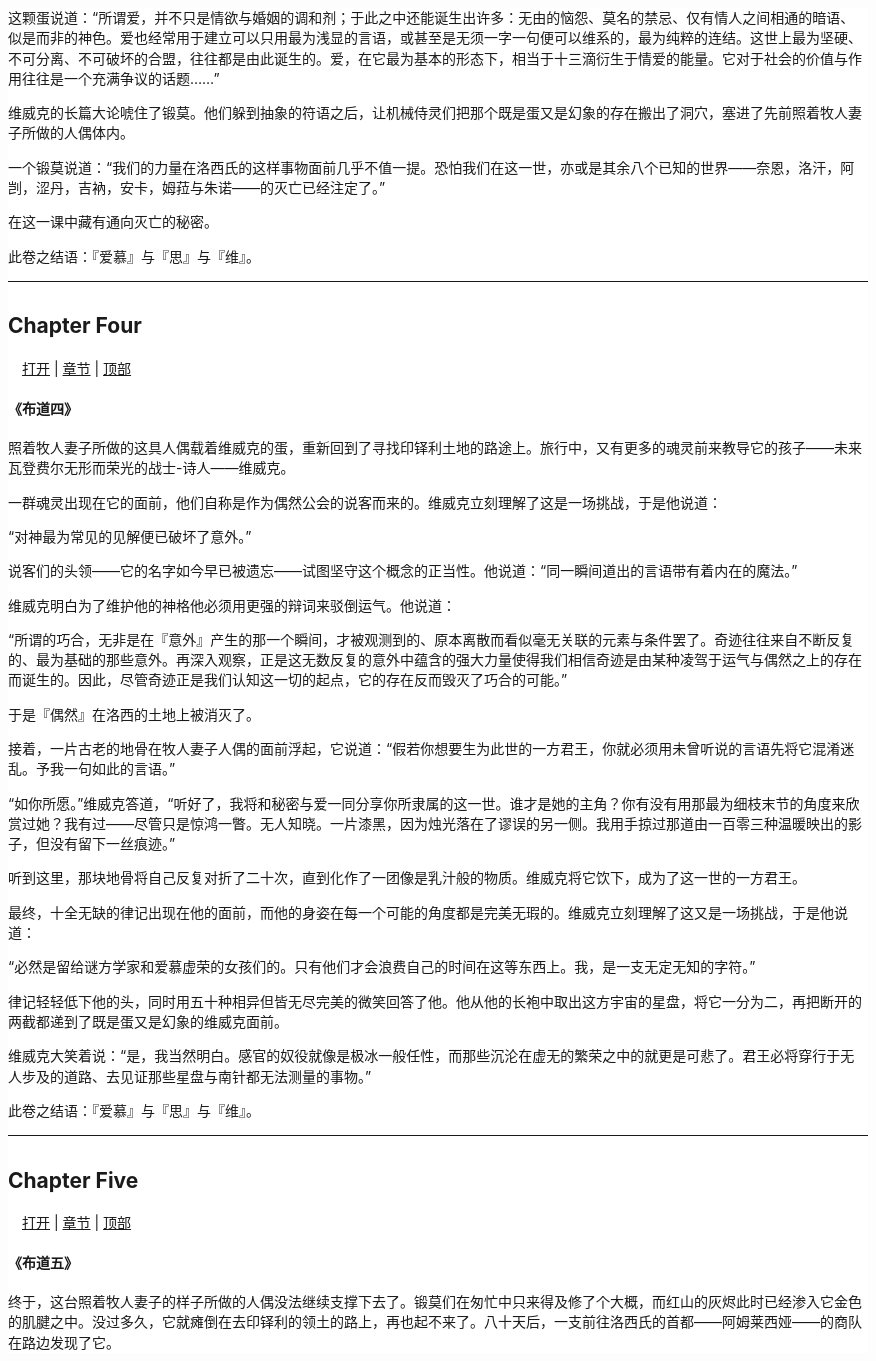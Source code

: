 这颗蛋说道：“所谓爱，并不只是情欲与婚姻的调和剂；于此之中还能诞生出许多：无由的恼怨、莫名的禁忌、仅有情人之间相通的暗语、似是而非的神色。爱也经常用于建立可以只用最为浅显的言语，或甚至是无须一字一句便可以维系的，最为纯粹的连结。这世上最为坚硬、不可分离、不可破坏的合盟，往往都是由此诞生的。爱，在它最为基本的形态下，相当于十三滴衍生于情爱的能量。它对于社会的价值与作用往往是一个充满争议的话题……”

维威克的长篇大论唬住了锻莫。他们躲到抽象的符语之后，让机械侍灵们把那个既是蛋又是幻象的存在搬出了洞穴，塞进了先前照着牧人妻子所做的人偶体内。

一个锻莫说道：“我们的力量在洛西氏的这样事物面前几乎不值一提。恐怕我们在这一世，亦或是其余八个已知的世界——奈恩，洛汗，阿剀，涩丹，吉衲，安卡，姆菈与朱诺——的灭亡已经注定了。”

在这一课中藏有通向灭亡的秘密。

此卷之结语：『爱慕』与『思』与『维』。

---

## Chapter Four
&emsp;[打开][43] | [章节][38] | [顶部][37]

[43]: zhong1wen2/wild-poisonous-monster-worm/markdown/bu4dao4_04.md

#### 《布道四》

照着牧人妻子所做的这具人偶载着维威克的蛋，重新回到了寻找印铎利土地的路途上。旅行中，又有更多的魂灵前来教导它的孩子——未来瓦登费尔无形而荣光的战士-诗人——维威克。

一群魂灵出现在它的面前，他们自称是作为偶然公会的说客而来的。维威克立刻理解了这是一场挑战，于是他说道：

“对神最为常见的见解便已破坏了意外。”

说客们的头领——它的名字如今早已被遗忘——试图坚守这个概念的正当性。他说道：“同一瞬间道出的言语带有着内在的魔法。”

维威克明白为了维护他的神格他必须用更强的辩词来驳倒运气。他说道：

“所谓的巧合，无非是在『意外』产生的那一个瞬间，才被观测到的、原本离散而看似毫无关联的元素与条件罢了。奇迹往往来自不断反复的、最为基础的那些意外。再深入观察，正是这无数反复的意外中蕴含的强大力量使得我们相信奇迹是由某种凌驾于运气与偶然之上的存在而诞生的。因此，尽管奇迹正是我们认知这一切的起点，它的存在反而毁灭了巧合的可能。”

于是『偶然』在洛西的土地上被消灭了。

接着，一片古老的地骨在牧人妻子人偶的面前浮起，它说道：“假若你想要生为此世的一方君王，你就必须用未曾听说的言语先将它混淆迷乱。予我一句如此的言语。”

“如你所愿。”维威克答道，“听好了，我将和秘密与爱一同分享你所隶属的这一世。谁才是她的主角？你有没有用那最为细枝末节的角度来欣赏过她？我有过——尽管只是惊鸿一瞥。无人知晓。一片漆黑，因为烛光落在了谬误的另一侧。我用手掠过那道由一百零三种温暖映出的影子，但没有留下一丝痕迹。”

听到这里，那块地骨将自己反复对折了二十次，直到化作了一团像是乳汁般的物质。维威克将它饮下，成为了这一世的一方君王。

最终，十全无缺的律记出现在他的面前，而他的身姿在每一个可能的角度都是完美无瑕的。维威克立刻理解了这又是一场挑战，于是他说道：

“必然是留给谜方学家和爱慕虚荣的女孩们的。只有他们才会浪费自己的时间在这等东西上。我，是一支无定无知的字符。”

律记轻轻低下他的头，同时用五十种相异但皆无尽完美的微笑回答了他。他从他的长袍中取出这方宇宙的星盘，将它一分为二，再把断开的两截都递到了既是蛋又是幻象的维威克面前。

维威克大笑着说：“是，我当然明白。感官的奴役就像是极冰一般任性，而那些沉沦在虚无的繁荣之中的就更是可悲了。君王必将穿行于无人步及的道路、去见证那些星盘与南针都无法测量的事物。”

此卷之结语：『爱慕』与『思』与『维』。

---

## Chapter Five
&emsp;[打开][44] | [章节][38] | [顶部][37]

[44]: zhong1wen2/wild-poisonous-monster-worm/markdown/bu4dao4_05.md

#### 《布道五》

终于，这台照着牧人妻子的样子所做的人偶没法继续支撑下去了。锻莫们在匆忙中只来得及修了个大概，而红山的灰烬此时已经渗入它金色的肌腱之中。没过多久，它就瘫倒在去印铎利的领土的路上，再也起不来了。八十天后，一支前往洛西氏的首都——阿姆莱西娅——的商队在路边发现了它。


[39]: https://www.bilibili.com/read/readlist/rl560057
[1]: #chapter-one
[2]: #chapter-two
[3]: #chapter-three
[4]: #chapter-four
[5]: #chapter-five
[6]: #chapter-six
[7]: #chapter-seven
[8]: #chapter-eight
[9]: #chapter-nine
[10]: #chapter-ten
[11]: #chapter-eleven
[12]: #chapter-twelve
[13]: #chapter-thirteen
[14]: #chapter-fourteen
[15]: #chapter-fifteen
[16]: #chapter-sixteen
[17]: #chapter-seventeen
[18]: #chapter-eighteen
[19]: #chapter-nineteen
[20]: #chapter-twenty
[21]: #chapter-twenty-one
[22]: #chapter-twenty-two
[23]: #chapter-twenty-three
[24]: #chapter-twenty-four
[25]: #chapter-twenty-five
[26]: #chapter-twenty-six
[27]: #chapter-twenty-seven
[28]: #chapter-twenty-eight
[29]: #chapter-twenty-nine
[30]: #chapter-thirty
[31]: #chapter-thirty-one
[32]: #chapter-thirty-two
[33]: #chapter-thirty-three
[34]: #chapter-thirty-four
[35]: #chapter-thirty-five
[36]: #chapter-thirty-six
[37]: #
[38]: #chapters
[40]: zhong1wen2/wild-poisonous-monster-worm/markdown/bu4dao4_01.md
[41]: zhong1wen2/wild-poisonous-monster-worm/markdown/bu4dao4_02.md
[42]: zhong1wen2/wild-poisonous-monster-worm/markdown/bu4dao4_03.md
[45]: zhong1wen2/wild-poisonous-monster-worm/markdown/bu4dao4_06.md
[46]: zhong1wen2/wild-poisonous-monster-worm/markdown/bu4dao4_07.md
[47]: zhong1wen2/wild-poisonous-monster-worm/markdown/bu4dao4_08.md
[48]: zhong1wen2/wild-poisonous-monster-worm/markdown/bu4dao4_09.md
[49]: zhong1wen2/wild-poisonous-monster-worm/markdown/bu4dao4_10.md
[50]: zhong1wen2/wild-poisonous-monster-worm/markdown/bu4dao4_11.md
[51]: zhong1wen2/wild-poisonous-monster-worm/markdown/bu4dao4_12.md
[52]: zhong1wen2/wild-poisonous-monster-worm/markdown/bu4dao4_13.md
[53]: zhong1wen2/wild-poisonous-monster-worm/markdown/bu4dao4_14.md
[54]: zhong1wen2/wild-poisonous-monster-worm/markdown/bu4dao4_15.md
[55]: zhong1wen2/wild-poisonous-monster-worm/markdown/bu4dao4_16.md
[56]: zhong1wen2/wild-poisonous-monster-worm/markdown/bu4dao4_17.md
[57]: zhong1wen2/wild-poisonous-monster-worm/markdown/bu4dao4_18.md
[58]: zhong1wen2/wild-poisonous-monster-worm/markdown/bu4dao4_19.md
[59]: zhong1wen2/wild-poisonous-monster-worm/markdown/bu4dao4_20.md